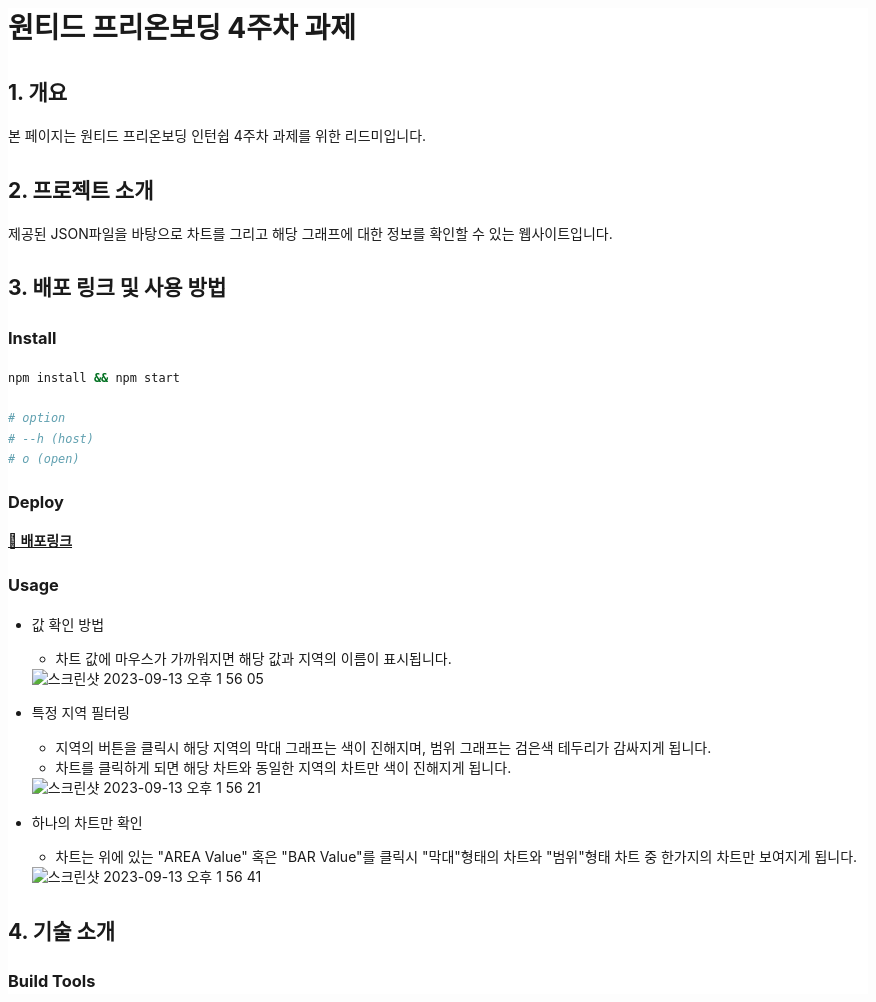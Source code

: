 # 원티드 프리온보딩 4주차 과제

## 1. 개요

본 페이지는 원티드 프리온보딩 인턴쉽 4주차 과제를 위한 리드미입니다.

## 2. 프로젝트 소개

제공된 JSON파일을 바탕으로 차트를 그리고 해당 그래프에 대한 정보를 확인할 수 있는 웹사이트입니다.

## 3. 배포 링크 및 사용 방법

### Install

```bash
npm install && npm start

# option
# --h (host)
# o (open)
```

### Deploy

[**🔗 배포링크**](https://pre-onboarding-12th-4-16-jm2dbo5ul-seunggukyoo.vercel.app/)

### Usage

- 값 확인 방법

  - 차트 값에 마우스가 가까워지면 해당 값과 지역의 이름이 표시됩니다.

   <img width="1082" alt="스크린샷 2023-09-13 오후 1 56 05" src="https://github.com/SeungGukYoo/pre-onboarding-12th-4-16/assets/119836116/83b35b4a-1588-43bc-93b2-492625d5b3d1">

- 특정 지역 필터링

  - 지역의 버튼을 클릭시 해당 지역의 막대 그래프는 색이 진해지며, 범위 그래프는 검은색 테두리가 감싸지게 됩니다.
  - 차트를 클릭하게 되면 해당 차트와 동일한 지역의 차트만 색이 진해지게 됩니다.

   <img width="1082" alt="스크린샷 2023-09-13 오후 1 56 21" src="https://github.com/SeungGukYoo/pre-onboarding-12th-4-16/assets/119836116/3ef3a1e0-8ece-4f92-b9ee-342fa5e7acdb">

- 하나의 차트만 확인

  - 차트는 위에 있는 "AREA Value" 혹은 "BAR Value"를 클릭시 "막대"형태의 차트와 "범위"형태 차트 중 한가지의 차트만 보여지게 됩니다.

   <img width="1082" alt="스크린샷 2023-09-13 오후 1 56 41" src="https://github.com/SeungGukYoo/pre-onboarding-12th-4-16/assets/119836116/2386e46c-7f62-4bb3-b885-0c92df65f25c">

## 4. 기술 소개

### Build Tools
